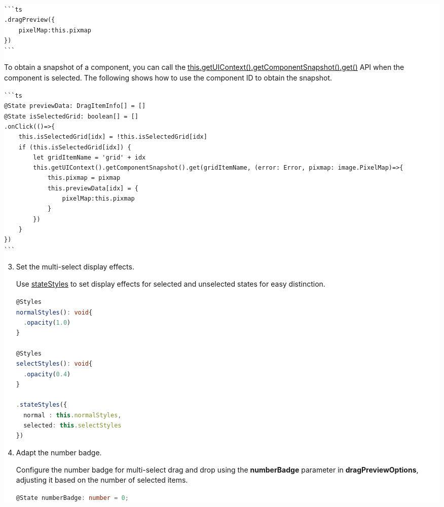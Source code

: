     ```ts
    .dragPreview({
        pixelMap:this.pixmap
    })
    ```

   To obtain a snapshot of a component, you can call the [this.getUIContext().getComponentSnapshot().get()](../reference/apis-arkui/arkts-apis-uicontext-componentsnapshot.md#get12) API when the component is selected. The following shows how to use the component ID to obtain the snapshot.

    ```ts
    @State previewData: DragItemInfo[] = []
    @State isSelectedGrid: boolean[] = []
    .onClick(()=>{
        this.isSelectedGrid[idx] = !this.isSelectedGrid[idx]
        if (this.isSelectedGrid[idx]) {
            let gridItemName = 'grid' + idx
            this.getUIContext().getComponentSnapshot().get(gridItemName, (error: Error, pixmap: image.PixelMap)=>{
                this.pixmap = pixmap
                this.previewData[idx] = {
                    pixelMap:this.pixmap
                }
            })
        }
    })
    ```

3. Set the multi-select display effects.

    Use [stateStyles](../reference/apis-arkui/arkui-ts/ts-universal-attributes-polymorphic-style.md#statestyles) to set display effects for selected and unselected states for easy distinction.

    ```ts
    @Styles
    normalStyles(): void{
      .opacity(1.0)
    }

    @Styles
    selectStyles(): void{
      .opacity(0.4)
    }

    .stateStyles({
      normal : this.normalStyles,
      selected: this.selectStyles
    })
    ```

4. Adapt the number badge.

    Configure the number badge for multi-select drag and drop using the **numberBadge** parameter in **dragPreviewOptions**, adjusting it based on the number of selected items.

    ```ts
    @State numberBadge: number = 0;
